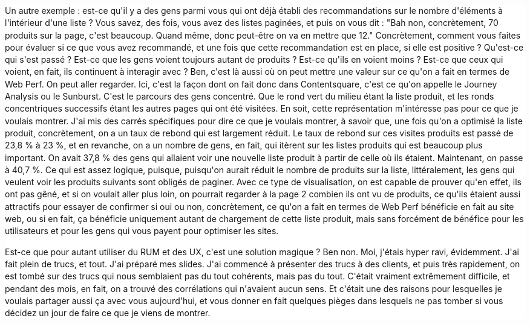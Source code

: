 Un autre exemple : est-ce qu'il y a des gens parmi vous qui ont déjà établi des recommandations sur le nombre d'éléments à l'intérieur d'une liste ? Vous savez, des fois, vous avez des listes paginées, et puis on vous dit : "Bah non, concrètement, 70 produits sur la page, c'est beaucoup. Quand même, donc peut-être on va en mettre que 12." Concrètement, comment vous faites pour évaluer si ce que vous avez recommandé, et une fois que cette recommandation est en place, si elle est positive ? Qu'est-ce qui s'est passé ? Est-ce que les gens voient toujours autant de produits ? Est-ce qu'ils en voient moins ? Est-ce que ceux qui voient, en fait, ils continuent à interagir avec ? Ben, c'est là aussi où on peut mettre une valeur sur ce qu'on a fait en termes de Web Perf. On peut aller regarder. Ici, c'est la façon dont on fait donc dans Contentsquare, c'est ce qu'on appelle le Journey Analysis ou le Sunburst. C'est le parcours des gens concentré. Que le rond vert du milieu étant la liste produit, et les ronds concentriques successifs étant les autres pages qui ont été visitées. En soit, cette représentation m'intéresse pas pour ce que je voulais montrer. J'ai mis des carrés spécifiques pour dire ce que je voulais montrer, à savoir que, une fois qu'on a optimisé la liste produit, concrètement, on a un taux de rebond qui est largement réduit. Le taux de rebond sur ces visites produits est passé de 23,8 % à 23 %, et en revanche, on a un nombre de gens, en fait, qui itèrent sur les listes produits qui est beaucoup plus important. On avait 37,8 % des gens qui allaient voir une nouvelle liste produit à partir de celle où ils étaient. Maintenant, on passe à 40,7 %. Ce qui est assez logique, puisque, puisqu'on aurait réduit le nombre de produits sur la liste, littéralement, les gens qui veulent voir les produits suivants sont obligés de paginer. Avec ce type de visualisation, on est capable de prouver qu'en effet, ils ont pas gêné, et si on voulait aller plus loin, on pourrait regarder à la page 2 combien ils ont vu de produits, ce qu'ils étaient aussi attractifs pour essayer de confirmer si oui ou non, concrètement, ce qu'on a fait en termes de Web Perf bénéficie en fait au site web, ou si en fait, ça bénéficie uniquement autant de chargement de cette liste produit, mais sans forcément de bénéfice pour les utilisateurs et pour les gens qui vous payent pour optimiser les sites.

Est-ce que pour autant utiliser du RUM et des UX, c'est une solution magique ? Ben non. Moi, j'étais hyper ravi, évidemment. J'ai fait plein de trucs, et tout. J'ai préparé mes slides. J'ai commencé à présenter des trucs à des clients, et puis très rapidement, on est tombé sur des trucs qui nous semblaient pas du tout cohérents, mais pas du tout. C'était vraiment extrêmement difficile, et pendant des mois, en fait, on a trouvé des corrélations qui n'avaient aucun sens. Et c'était une des raisons pour lesquelles je voulais partager aussi ça avec vous aujourd'hui, et vous donner en fait quelques pièges dans lesquels ne pas tomber si vous décidez un jour de faire ce que je viens de montrer.
